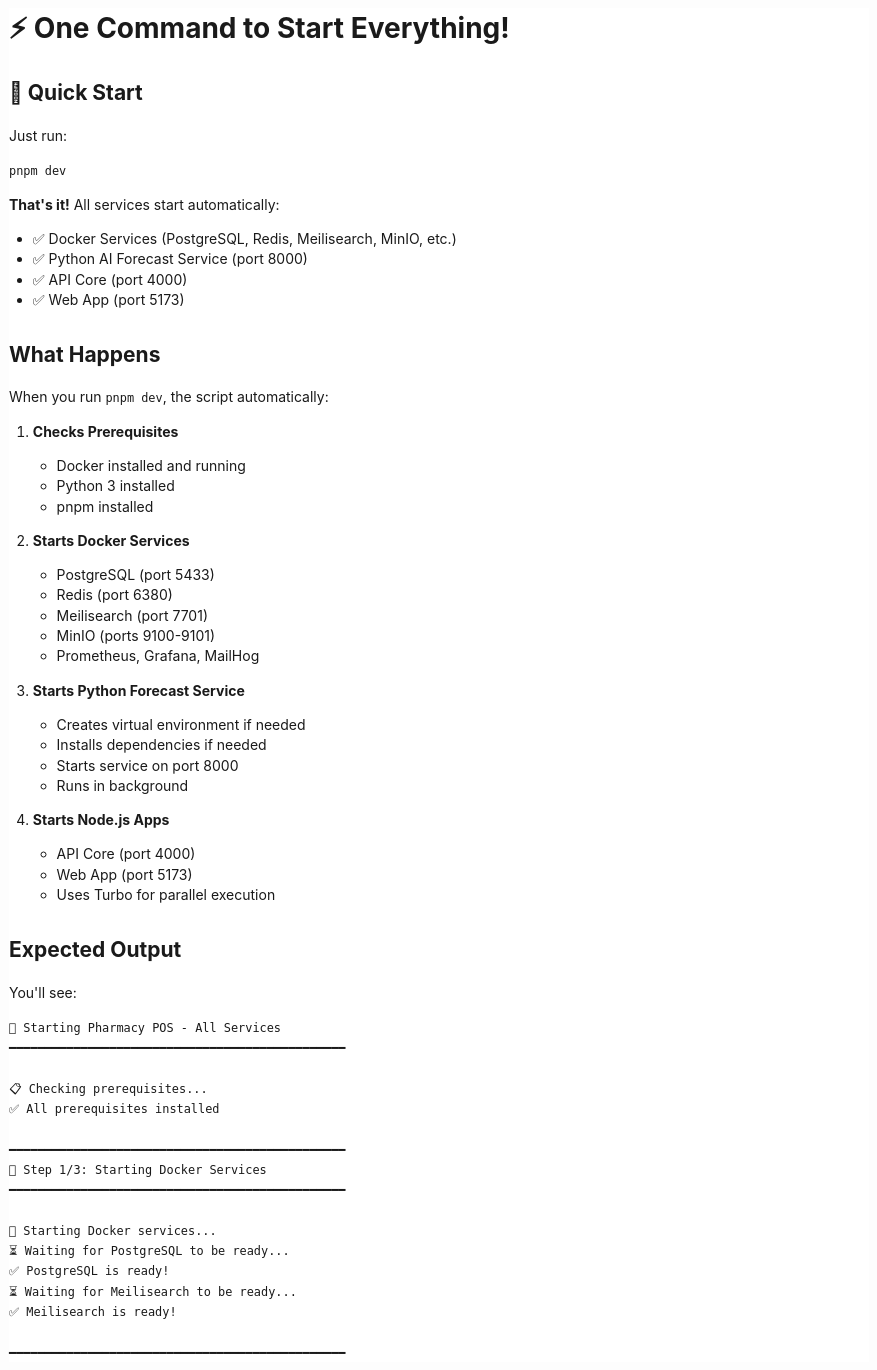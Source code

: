 # ⚡ One Command to Start Everything!

## 🚀 Quick Start

Just run:

```bash
pnpm dev
```

**That's it!** All services start automatically:
- ✅ Docker Services (PostgreSQL, Redis, Meilisearch, MinIO, etc.)
- ✅ Python AI Forecast Service (port 8000)
- ✅ API Core (port 4000)
- ✅ Web App (port 5173)

## What Happens

When you run `pnpm dev`, the script automatically:

1. **Checks Prerequisites**
   - Docker installed and running
   - Python 3 installed
   - pnpm installed

2. **Starts Docker Services**
   - PostgreSQL (port 5433)
   - Redis (port 6380)
   - Meilisearch (port 7701)
   - MinIO (ports 9100-9101)
   - Prometheus, Grafana, MailHog

3. **Starts Python Forecast Service**
   - Creates virtual environment if needed
   - Installs dependencies if needed
   - Starts service on port 8000
   - Runs in background

4. **Starts Node.js Apps**
   - API Core (port 4000)
   - Web App (port 5173)
   - Uses Turbo for parallel execution

## Expected Output

You'll see:

```
🚀 Starting Pharmacy POS - All Services
━━━━━━━━━━━━━━━━━━━━━━━━━━━━━━━━━━━━━━━━━━━━━━━

📋 Checking prerequisites...
✅ All prerequisites installed

━━━━━━━━━━━━━━━━━━━━━━━━━━━━━━━━━━━━━━━━━━━━━━━
🐳 Step 1/3: Starting Docker Services
━━━━━━━━━━━━━━━━━━━━━━━━━━━━━━━━━━━━━━━━━━━━━━━

🚀 Starting Docker services...
⏳ Waiting for PostgreSQL to be ready...
✅ PostgreSQL is ready!
⏳ Waiting for Meilisearch to be ready...
✅ Meilisearch is ready!

━━━━━━━━━━━━━━━━━━━━━━━━━━━━━━━━━━━━━━━━━━━━━━━
```